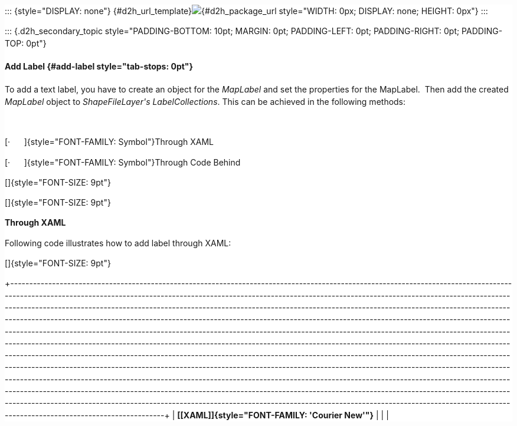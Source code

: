 ::: {style="DISPLAY: none"}
[](ms-xhelp:///?Id=d2h_url_template){#d2h_url_template}![](!package_url!){#d2h_package_url style="WIDTH: 0px; DISPLAY: none; HEIGHT: 0px"}
:::

::: {.d2h_secondary_topic style="PADDING-BOTTOM: 10pt; MARGIN: 0pt; PADDING-LEFT: 0pt; PADDING-RIGHT: 0pt; PADDING-TOP: 0pt"}
#### Add Label {#add-label style="tab-stops: 0pt"}

To add a text label, you have to create an object for the *MapLabel* and set the properties for the MapLabel.  Then add the created *MapLabel* object to *ShapeFileLayer's* *LabelCollections*. This can be achieved in the following methods:

 

[·      ]{style="FONT-FAMILY: Symbol"}Through XAML

[·      ]{style="FONT-FAMILY: Symbol"}Through Code Behind

[]{style="FONT-SIZE: 9pt"} 

[]{style="FONT-SIZE: 9pt"} 

**Through XAML**

Following code illustrates how to add label through XAML:

[]{style="FONT-SIZE: 9pt"} 

+----------------------------------------------------------------------------------------------------------------------------------------------------------------------------------------------------------------------------------------------------------------------------------------------------------------------------------------------------------------------------------------------------------------------------------------------------------------------------------------------------------------------------------------------------------------------------------------------------------------------------------------------------------------------------------------------------------------------------------------------------------------------------------------------------------------------------------------------------------------------------------------------------------------------------------------------------------------------------------------------------------------------------------------------------------------------------------------------------------------------------------------------------------------------------------------------------------------------------------------------------------------------------------------------------------------------------------------------------------------------------------------------------------------------------------------------------------------------------------------------------------------------------------------------------------------+
| **[\[XAML\]]{style="FONT-FAMILY: 'Courier New'"}**                                                                                                                                                                                                                                                                                                                                                                                                                                                                                                                                                                                                                                                                                                                                                                                                                                                                                                                                                                                                                                                                                                                                                                                                                                                                                                                                                                                                                                                                                                             |
|                                                                                                                                                                                                                                                                                                                                                                                                                                                                                                                                                                                                                                                                                                                                                                                                                                                                                                                                                                                                                                                                                                                                                                                                                                                                                                                                                                                                                                                                                                                                                                |